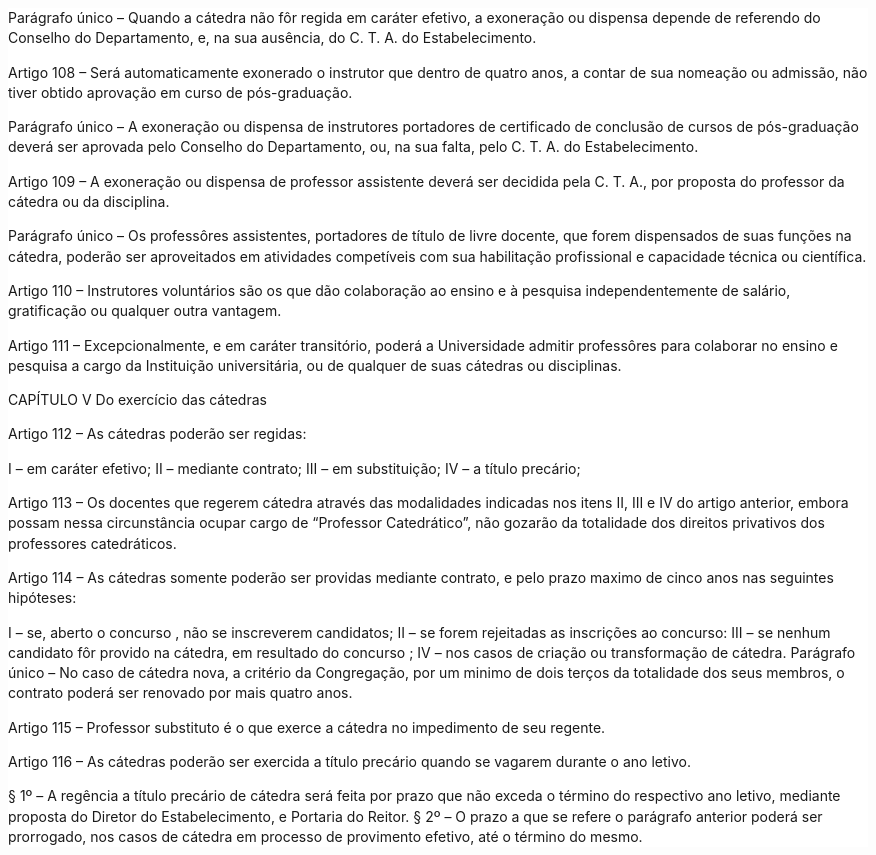 Parágrafo único – Quando a cátedra não fôr regida em caráter efetivo, a exoneração ou dispensa depende de referendo do Conselho do Departamento, e, na sua ausência, do C. T. A. do Estabelecimento.

Artigo 108 – Será automaticamente exonerado o instrutor que dentro de quatro anos, a contar de sua nomeação ou admissão, não tiver obtido aprovação em curso de pós-graduação.

Parágrafo único – A exoneração ou dispensa de instrutores portadores de certificado de conclusão de cursos de pós-graduação deverá ser aprovada pelo Conselho do Departamento, ou, na sua falta, pelo C. T. A. do Estabelecimento.

Artigo 109 – A exoneração ou dispensa de professor assistente deverá ser decidida pela C. T. A., por proposta do professor da cátedra ou da disciplina.

Parágrafo único – Os professôres assistentes, portadores de título de livre docente, que forem dispensados de suas funções na cátedra, poderão ser aproveitados em atividades competíveis com sua habilitação profissional e capacidade técnica ou científica.

Artigo 110 – Instrutores voluntários são os que dão colaboração ao ensino e à pesquisa independentemente de salário, gratificação ou qualquer outra vantagem.

Artigo 111 – Excepcionalmente, e em caráter transitório, poderá a Universidade admitir professôres para colaborar no ensino e pesquisa a cargo da Instituição universitária, ou de qualquer de suas cátedras ou disciplinas.

CAPÍTULO V
Do exercício das cátedras

Artigo 112 – As cátedras poderão ser regidas:

I – em caráter efetivo;
II – mediante contrato;
III – em substituição;
IV – a título precário;

Artigo 113 – Os docentes que regerem cátedra através das modalidades indicadas nos itens II, III e IV do artigo anterior, embora possam nessa circunstância ocupar cargo de “Professor Catedrático”, não gozarão da totalidade dos direitos privativos dos professores catedráticos.

Artigo 114 – As cátedras somente poderão ser providas mediante contrato, e pelo prazo maximo de cinco anos nas seguintes hipóteses:

I – se, aberto o concurso , não se inscreverem candidatos;
II – se forem rejeitadas as inscrições ao concurso:
III – se nenhum candidato fôr provido na cátedra, em resultado do concurso ;
IV – nos casos de criação ou transformação de cátedra.
Parágrafo único – No caso de cátedra nova, a critério da Congregação, por um minimo de dois terços da totalidade dos seus membros, o contrato poderá ser renovado por mais quatro anos.

Artigo 115 – Professor substituto é o que exerce a cátedra no impedimento de seu regente.

Artigo 116 – As cátedras poderão ser exercida a título precário quando se vagarem durante o ano letivo.

§ 1º – A regência a título precário de cátedra será feita por prazo que não exceda o término do respectivo ano letivo, mediante proposta do Diretor do Estabelecimento, e Portaria do Reitor.
§ 2º – O prazo a que se refere o parágrafo anterior poderá ser prorrogado, nos casos de cátedra em processo de provimento efetivo, até o término do mesmo.
